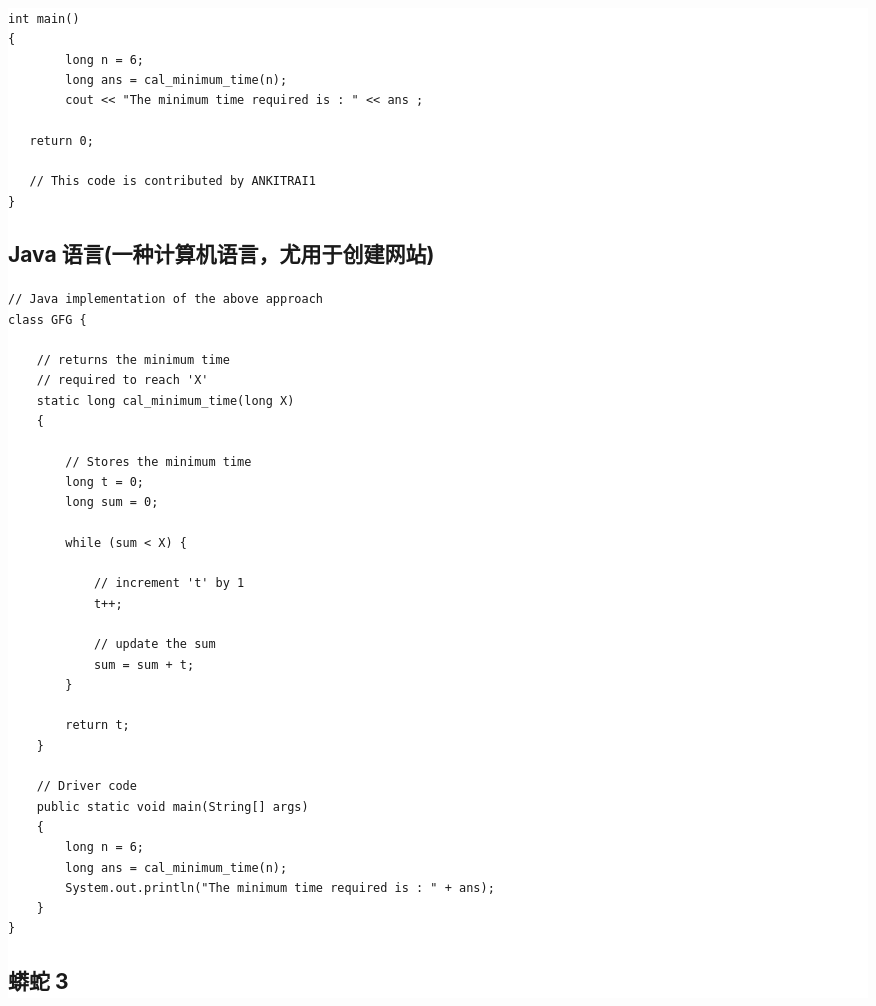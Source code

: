 ```
int main()
{
        long n = 6;
        long ans = cal_minimum_time(n);
        cout << "The minimum time required is : " << ans ;

   return 0;

   // This code is contributed by ANKITRAI1
}
```

## Java 语言(一种计算机语言，尤用于创建网站)

```
// Java implementation of the above approach
class GFG {

    // returns the minimum time
    // required to reach 'X'
    static long cal_minimum_time(long X)
    {

        // Stores the minimum time
        long t = 0;
        long sum = 0;

        while (sum < X) {

            // increment 't' by 1
            t++;

            // update the sum
            sum = sum + t;
        }

        return t;
    }

    // Driver code
    public static void main(String[] args)
    {
        long n = 6;
        long ans = cal_minimum_time(n);
        System.out.println("The minimum time required is : " + ans);
    }
}
```

## 蟒蛇 3

